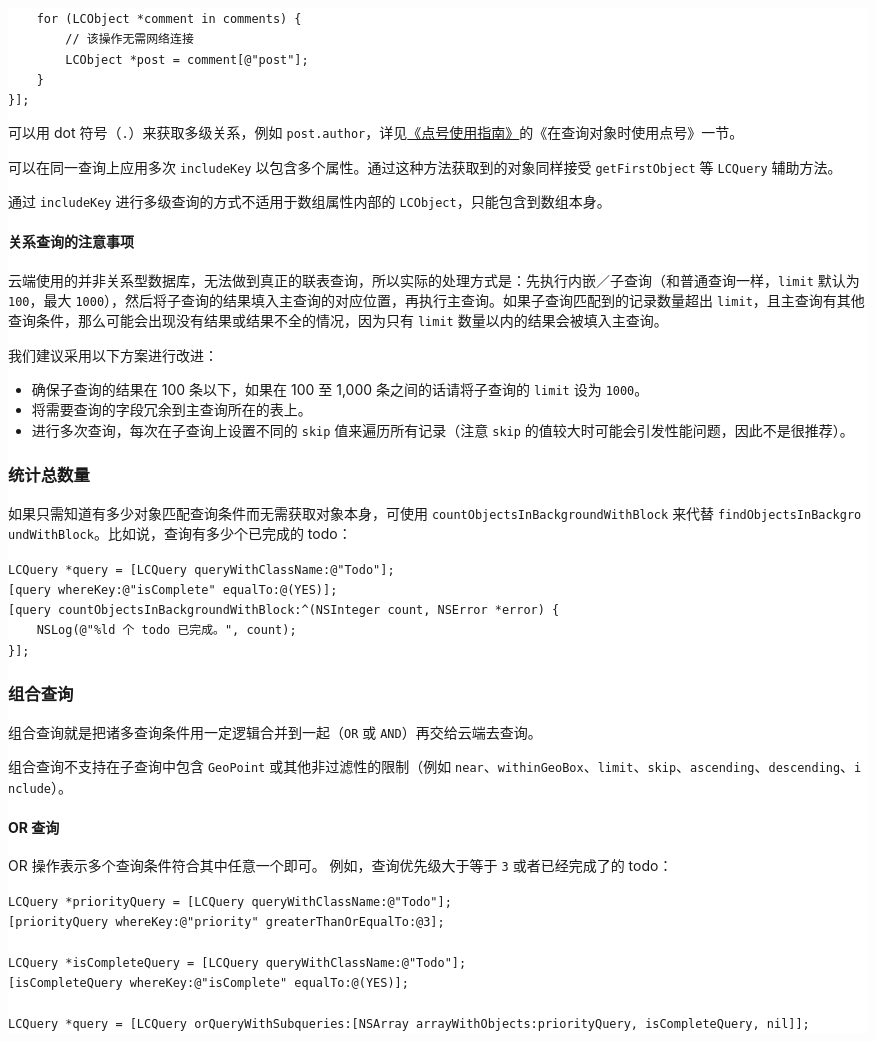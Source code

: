 ```objc
    for (LCObject *comment in comments) {
        // 该操作无需网络连接
        LCObject *post = comment[@"post"];
    }
}];
```

可以用 dot 符号（`.`）来获取多级关系，例如 `post.author`，详见[《点号使用指南》](https://leancloud.cn/docs/dot-notation.html)的《在查询对象时使用点号》一节。

可以在同一查询上应用多次 `includeKey` 以包含多个属性。通过这种方法获取到的对象同样接受 `getFirstObject` 等 `LCQuery` 辅助方法。

通过 `includeKey` 进行多级查询的方式不适用于数组属性内部的 `LCObject`，只能包含到数组本身。

#### 关系查询的注意事项

云端使用的并非关系型数据库，无法做到真正的联表查询，所以实际的处理方式是：先执行内嵌／子查询（和普通查询一样，`limit` 默认为 `100`，最大 `1000`），然后将子查询的结果填入主查询的对应位置，再执行主查询。如果子查询匹配到的记录数量超出 `limit`，且主查询有其他查询条件，那么可能会出现没有结果或结果不全的情况，因为只有 `limit` 数量以内的结果会被填入主查询。

我们建议采用以下方案进行改进：

- 确保子查询的结果在 100 条以下，如果在 100 至 1,000 条之间的话请将子查询的 `limit` 设为 `1000`。
- 将需要查询的字段冗余到主查询所在的表上。
- 进行多次查询，每次在子查询上设置不同的 `skip` 值来遍历所有记录（注意 `skip` 的值较大时可能会引发性能问题，因此不是很推荐）。

### 统计总数量

如果只需知道有多少对象匹配查询条件而无需获取对象本身，可使用 `countObjectsInBackgroundWithBlock` 来代替 `findObjectsInBackgroundWithBlock`。比如说，查询有多少个已完成的 todo：

```objc
LCQuery *query = [LCQuery queryWithClassName:@"Todo"];
[query whereKey:@"isComplete" equalTo:@(YES)];
[query countObjectsInBackgroundWithBlock:^(NSInteger count, NSError *error) {
    NSLog(@"%ld 个 todo 已完成。", count);
}];
```

### 组合查询

组合查询就是把诸多查询条件用一定逻辑合并到一起（`OR` 或 `AND`）再交给云端去查询。

组合查询不支持在子查询中包含 `GeoPoint` 或其他非过滤性的限制（例如 `near`、`withinGeoBox`、`limit`、`skip`、`ascending`、`descending`、`include`）。

#### OR 查询

OR 操作表示多个查询条件符合其中任意一个即可。 例如，查询优先级大于等于 `3` 或者已经完成了的 todo：

```objc
LCQuery *priorityQuery = [LCQuery queryWithClassName:@"Todo"];
[priorityQuery whereKey:@"priority" greaterThanOrEqualTo:@3];

LCQuery *isCompleteQuery = [LCQuery queryWithClassName:@"Todo"];
[isCompleteQuery whereKey:@"isComplete" equalTo:@(YES)];

LCQuery *query = [LCQuery orQueryWithSubqueries:[NSArray arrayWithObjects:priorityQuery, isCompleteQuery, nil]];
```
